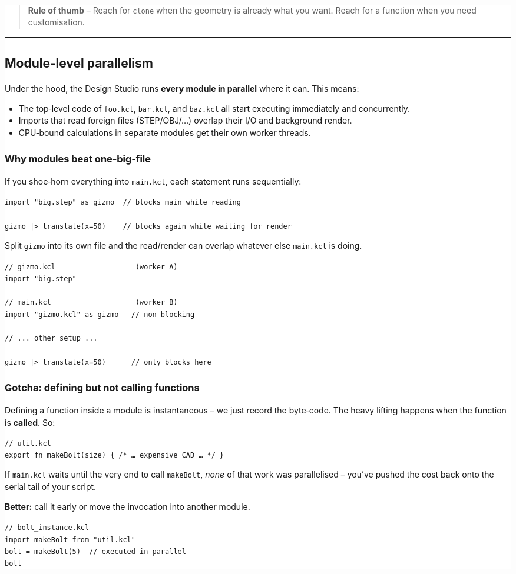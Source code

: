 > **Rule of thumb** – Reach for `clone` when the geometry is already what you want. Reach for a function when you need customisation.

---

## Module‑level parallelism

Under the hood, the Design Studio runs **every module in parallel** where it can. This means:

- The top‑level code of `foo.kcl`, `bar.kcl`, and `baz.kcl` all start executing immediately and concurrently.
- Imports that read foreign files (STEP/OBJ/…) overlap their I/O and background render.
- CPU‑bound calculations in separate modules get their own worker threads.

### Why modules beat one‑big‑file

If you shoe‑horn everything into `main.kcl`, each statement runs sequentially:

```norun
import "big.step" as gizmo  // blocks main while reading

gizmo |> translate(x=50)    // blocks again while waiting for render
```

Split `gizmo` into its own file and the read/render can overlap whatever else `main.kcl` is doing.

```norun
// gizmo.kcl                   (worker A)
import "big.step"

// main.kcl                    (worker B)
import "gizmo.kcl" as gizmo   // non‑blocking

// ... other setup ...

gizmo |> translate(x=50)      // only blocks here
```

### Gotcha: defining but **not** calling functions

Defining a function inside a module is instantaneous – we just record the byte‑code. The heavy lifting happens when the function is **called**. So:

```norun
// util.kcl
export fn makeBolt(size) { /* … expensive CAD … */ }
```

If `main.kcl` waits until the very end to call `makeBolt`, *none* of that work was parallelised – you’ve pushed the cost back onto the serial tail of your script.

**Better:** call it early or move the invocation into another module.

```norun
// bolt_instance.kcl
import makeBolt from "util.kcl"
bolt = makeBolt(5)  // executed in parallel
bolt
```
